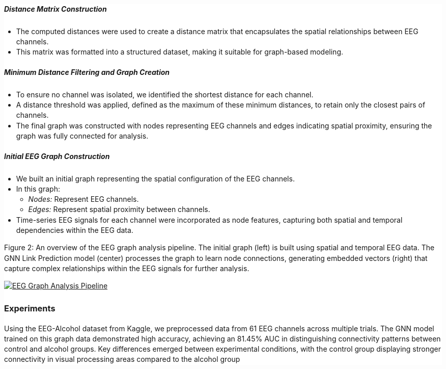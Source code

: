 <h5>Distance Matrix Construction</h5>
<ul>
    <li>The computed distances were used to create a distance matrix that encapsulates the spatial relationships between EEG channels.</li>
    <li>This matrix was formatted into a structured dataset, making it suitable for graph-based modeling.</li>
</ul>

<h5>Minimum Distance Filtering and Graph Creation</h5>
<ul>
    <li>To ensure no channel was isolated, we identified the shortest distance for each channel.</li>
    <li>A distance threshold was applied, defined as the maximum of these minimum distances, to retain only the closest pairs of channels.</li>
    <li>The final graph was constructed with nodes representing EEG channels and edges indicating spatial proximity, ensuring the graph was fully connected for analysis.</li>
</ul>

<h5>Initial EEG Graph Construction</h5>
<ul>
    <li>We built an initial graph representing the spatial configuration of the EEG channels.</li>
    <li>In this graph:
        <ul>
            <li><i>Nodes:</i> Represent EEG channels.</li>
            <li><i>Edges:</i> Represent spatial proximity between channels.</li>
        </ul>
    </li>
    <li>Time-series EEG signals for each channel were incorporated as node features, capturing both spatial and temporal dependencies within the EEG data.</li>
</ul>

<p>
    Figure 2: An overview of the EEG graph analysis pipeline. The initial graph (left) is built using spatial and temporal EEG data. The GNN Link Prediction model (center) processes the graph to learn node connections, generating embedded vectors (right) that capture complex relationships within the EEG signals for further analysis.
</p>
<p></p>
<a href="#">
    <img src="{{ site.baseurl }}/img/pipeline2.jpg" alt="EEG Graph Analysis Pipeline" width="888">
</a>
<p></p>





<p></p>
<h3>Experiments </h3>

<p></p>
Using the EEG-Alcohol dataset from Kaggle, we preprocessed data from 61 EEG channels across multiple trials. The GNN model trained on this graph data demonstrated high accuracy, achieving an 81.45% AUC in distinguishing connectivity patterns between control and alcohol groups. Key differences emerged between experimental conditions, with the control group displaying stronger connectivity in visual processing areas compared to the alcohol group​
<p></p>
